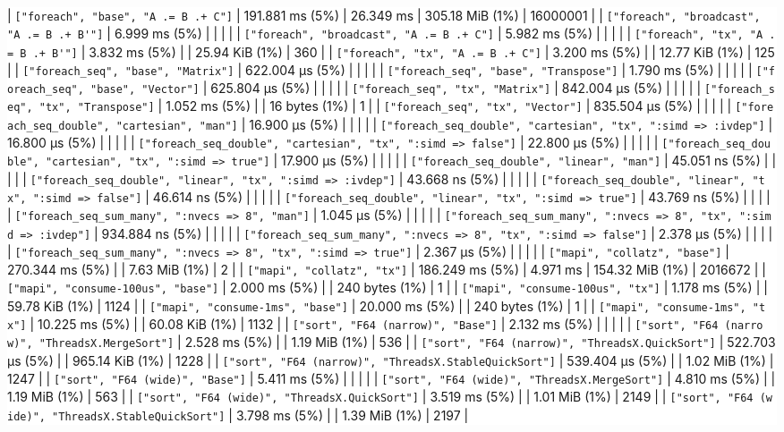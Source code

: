 | `["foreach", "base", "A .= B .+ C"]`                               | 191.881 ms (5%) | 26.349 ms | 305.18 MiB (1%) |    16000001 |
| `["foreach", "broadcast", "A .= B .+ B'"]`                         |   6.999 ms (5%) |           |                 |             |
| `["foreach", "broadcast", "A .= B .+ C"]`                          |   5.982 ms (5%) |           |                 |             |
| `["foreach", "tx", "A .= B .+ B'"]`                                |   3.832 ms (5%) |           |  25.94 KiB (1%) |         360 |
| `["foreach", "tx", "A .= B .+ C"]`                                 |   3.200 ms (5%) |           |  12.77 KiB (1%) |         125 |
| `["foreach_seq", "base", "Matrix"]`                                | 622.004 μs (5%) |           |                 |             |
| `["foreach_seq", "base", "Transpose"]`                             |   1.790 ms (5%) |           |                 |             |
| `["foreach_seq", "base", "Vector"]`                                | 625.804 μs (5%) |           |                 |             |
| `["foreach_seq", "tx", "Matrix"]`                                  | 842.004 μs (5%) |           |                 |             |
| `["foreach_seq", "tx", "Transpose"]`                               |   1.052 ms (5%) |           |   16 bytes (1%) |           1 |
| `["foreach_seq", "tx", "Vector"]`                                  | 835.504 μs (5%) |           |                 |             |
| `["foreach_seq_double", "cartesian", "man"]`                       |  16.900 μs (5%) |           |                 |             |
| `["foreach_seq_double", "cartesian", "tx", ":simd => :ivdep"]`     |  16.800 μs (5%) |           |                 |             |
| `["foreach_seq_double", "cartesian", "tx", ":simd => false"]`      |  22.800 μs (5%) |           |                 |             |
| `["foreach_seq_double", "cartesian", "tx", ":simd => true"]`       |  17.900 μs (5%) |           |                 |             |
| `["foreach_seq_double", "linear", "man"]`                          |  45.051 ns (5%) |           |                 |             |
| `["foreach_seq_double", "linear", "tx", ":simd => :ivdep"]`        |  43.668 ns (5%) |           |                 |             |
| `["foreach_seq_double", "linear", "tx", ":simd => false"]`         |  46.614 ns (5%) |           |                 |             |
| `["foreach_seq_double", "linear", "tx", ":simd => true"]`          |  43.769 ns (5%) |           |                 |             |
| `["foreach_seq_sum_many", ":nvecs => 8", "man"]`                   |   1.045 μs (5%) |           |                 |             |
| `["foreach_seq_sum_many", ":nvecs => 8", "tx", ":simd => :ivdep"]` | 934.884 ns (5%) |           |                 |             |
| `["foreach_seq_sum_many", ":nvecs => 8", "tx", ":simd => false"]`  |   2.378 μs (5%) |           |                 |             |
| `["foreach_seq_sum_many", ":nvecs => 8", "tx", ":simd => true"]`   |   2.367 μs (5%) |           |                 |             |
| `["mapi", "collatz", "base"]`                                      | 270.344 ms (5%) |           |   7.63 MiB (1%) |           2 |
| `["mapi", "collatz", "tx"]`                                        | 186.249 ms (5%) |  4.971 ms | 154.32 MiB (1%) |     2016672 |
| `["mapi", "consume-100us", "base"]`                                |   2.000 ms (5%) |           |  240 bytes (1%) |           1 |
| `["mapi", "consume-100us", "tx"]`                                  |   1.178 ms (5%) |           |  59.78 KiB (1%) |        1124 |
| `["mapi", "consume-1ms", "base"]`                                  |  20.000 ms (5%) |           |  240 bytes (1%) |           1 |
| `["mapi", "consume-1ms", "tx"]`                                    |  10.225 ms (5%) |           |  60.08 KiB (1%) |        1132 |
| `["sort", "F64 (narrow)", "Base"]`                                 |   2.132 ms (5%) |           |                 |             |
| `["sort", "F64 (narrow)", "ThreadsX.MergeSort"]`                   |   2.528 ms (5%) |           |   1.19 MiB (1%) |         536 |
| `["sort", "F64 (narrow)", "ThreadsX.QuickSort"]`                   | 522.703 μs (5%) |           | 965.14 KiB (1%) |        1228 |
| `["sort", "F64 (narrow)", "ThreadsX.StableQuickSort"]`             | 539.404 μs (5%) |           |   1.02 MiB (1%) |        1247 |
| `["sort", "F64 (wide)", "Base"]`                                   |   5.411 ms (5%) |           |                 |             |
| `["sort", "F64 (wide)", "ThreadsX.MergeSort"]`                     |   4.810 ms (5%) |           |   1.19 MiB (1%) |         563 |
| `["sort", "F64 (wide)", "ThreadsX.QuickSort"]`                     |   3.519 ms (5%) |           |   1.01 MiB (1%) |        2149 |
| `["sort", "F64 (wide)", "ThreadsX.StableQuickSort"]`               |   3.798 ms (5%) |           |   1.39 MiB (1%) |        2197 |